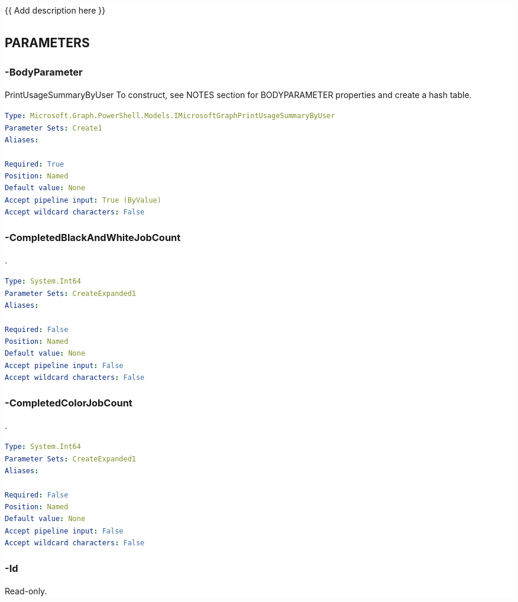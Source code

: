 {{ Add description here }}

## PARAMETERS

### -BodyParameter
PrintUsageSummaryByUser
To construct, see NOTES section for BODYPARAMETER properties and create a hash table.

```yaml
Type: Microsoft.Graph.PowerShell.Models.IMicrosoftGraphPrintUsageSummaryByUser
Parameter Sets: Create1
Aliases:

Required: True
Position: Named
Default value: None
Accept pipeline input: True (ByValue)
Accept wildcard characters: False
```

### -CompletedBlackAndWhiteJobCount
.

```yaml
Type: System.Int64
Parameter Sets: CreateExpanded1
Aliases:

Required: False
Position: Named
Default value: None
Accept pipeline input: False
Accept wildcard characters: False
```

### -CompletedColorJobCount
.

```yaml
Type: System.Int64
Parameter Sets: CreateExpanded1
Aliases:

Required: False
Position: Named
Default value: None
Accept pipeline input: False
Accept wildcard characters: False
```

### -Id
Read-only.
